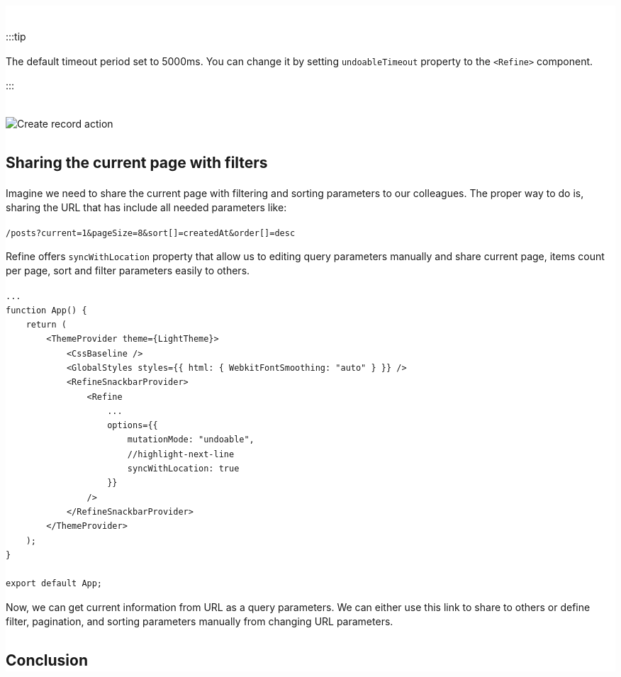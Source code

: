 <br/>

:::tip

The default timeout period set to 5000ms. You can change it by setting `undoableTimeout` property to the `<Refine>` component.

:::

<br/>

<img src="https://refine.ams3.cdn.digitaloceanspaces.com/blog/2022-07-21-admin-panel-with-materialui-and-strapi/undoable-mode.gif" alt="Create record action" />

<br/>

## Sharing the current page with filters

Imagine we need to share the current page with filtering and sorting parameters to our colleagues. The proper way to do is, sharing the URL that has include all needed parameters like:

```
/posts?current=1&pageSize=8&sort[]=createdAt&order[]=desc
```

Refine offers `syncWithLocation` property that allow us to editing query parameters manually and share current page, items count per page, sort and filter parameters easily to others.

```tsx title="src/App.tsx"
...
function App() {
    return (
        <ThemeProvider theme={LightTheme}>
            <CssBaseline />
            <GlobalStyles styles={{ html: { WebkitFontSmoothing: "auto" } }} />
            <RefineSnackbarProvider>
                <Refine
                    ...
                    options={{
                        mutationMode: "undoable",
                        //highlight-next-line
                        syncWithLocation: true
                    }}
                />
            </RefineSnackbarProvider>
        </ThemeProvider>
    );
}

export default App;
```

Now, we can get current information from URL as a query parameters. We can either use this link to share to others or define filter, pagination, and sorting parameters manually from changing URL parameters.

## Conclusion
